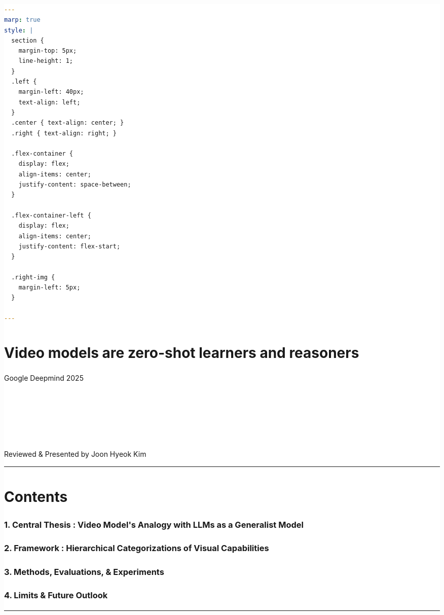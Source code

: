 ```yaml
---
marp: true
style: |
  section {
    margin-top: 5px;
    line-height: 1;
  }
  .left { 
    margin-left: 40px;
    text-align: left; 
  }
  .center { text-align: center; }
  .right { text-align: right; }

  .flex-container {
    display: flex;
    align-items: center;
    justify-content: space-between;
  }

  .flex-container-left {
    display: flex;
    align-items: center;
    justify-content: flex-start;
  }

  .right-img {
    margin-left: 5px;
  }

---
```


# Video models are **zero-shot** learners and reasoners
Google Deepmind 2025

<br><br><br><br><br>
<div class="right">Reviewed & Presented by Joon Hyeok Kim</div>

---

# Contents
### 1. Central Thesis : **Video Model**'s Analogy with **LLMs** as a Generalist Model
### 2. Framework : **Hierarchical Categorizations** of Visual Capabilities
### 3. Methods, Evaluations, & Experiments
### 4. Limits & Future Outlook

---